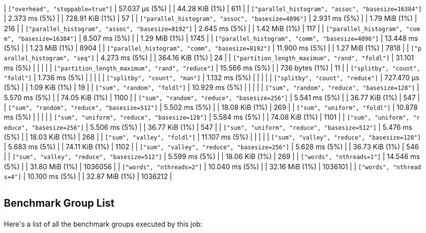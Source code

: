 | `["overhead", "stoppable=true"]`                    |  57.037 μs (5%) |         |  44.28 KiB (1%) |         611 |
| `["parallel_histogram", "assoc", "basesize=16384"]` |   2.373 ms (5%) |         | 728.91 KiB (1%) |          57 |
| `["parallel_histogram", "assoc", "basesize=4096"]`  |   2.931 ms (5%) |         |   1.79 MiB (1%) |         216 |
| `["parallel_histogram", "assoc", "basesize=8192"]`  |   2.645 ms (5%) |         |   1.42 MiB (1%) |         117 |
| `["parallel_histogram", "comm", "basesize=16384"]`  |   8.507 ms (5%) |         |   1.29 MiB (1%) |        1745 |
| `["parallel_histogram", "comm", "basesize=4096"]`   |  13.448 ms (5%) |         |   1.23 MiB (1%) |        8904 |
| `["parallel_histogram", "comm", "basesize=8192"]`   |  11.900 ms (5%) |         |   1.27 MiB (1%) |        7818 |
| `["parallel_histogram", "seq"]`                     |   4.273 ms (5%) |         | 364.16 KiB (1%) |          24 |
| `["partition_length_maximum", "rand", "foldl"]`     |  31.101 ms (5%) |         |                 |             |
| `["partition_length_maximum", "rand", "reduce"]`    |  15.566 ms (5%) |         |  736 bytes (1%) |          11 |
| `["splitby", "count", "foldl"]`                     |   1.736 ms (5%) |         |                 |             |
| `["splitby", "count", "man"]`                       |   1.132 ms (5%) |         |                 |             |
| `["splitby", "count", "reduce"]`                    | 727.470 μs (5%) |         |   1.09 KiB (1%) |          19 |
| `["sum", "random", "foldl"]`                        |  10.929 ms (5%) |         |                 |             |
| `["sum", "random", "reduce", "basesize=128"]`       |   5.570 ms (5%) |         |  74.05 KiB (1%) |        1100 |
| `["sum", "random", "reduce", "basesize=256"]`       |   5.541 ms (5%) |         |  36.77 KiB (1%) |         547 |
| `["sum", "random", "reduce", "basesize=512"]`       |   5.502 ms (5%) |         |  18.08 KiB (1%) |         269 |
| `["sum", "uniform", "foldl"]`                       |  10.878 ms (5%) |         |                 |             |
| `["sum", "uniform", "reduce", "basesize=128"]`      |   5.584 ms (5%) |         |  74.08 KiB (1%) |        1101 |
| `["sum", "uniform", "reduce", "basesize=256"]`      |   5.506 ms (5%) |         |  36.77 KiB (1%) |         547 |
| `["sum", "uniform", "reduce", "basesize=512"]`      |   5.476 ms (5%) |         |  18.03 KiB (1%) |         268 |
| `["sum", "valley", "foldl"]`                        |  11.107 ms (5%) |         |                 |             |
| `["sum", "valley", "reduce", "basesize=128"]`       |   5.683 ms (5%) |         |  74.11 KiB (1%) |        1102 |
| `["sum", "valley", "reduce", "basesize=256"]`       |   5.628 ms (5%) |         |  36.73 KiB (1%) |         546 |
| `["sum", "valley", "reduce", "basesize=512"]`       |   5.599 ms (5%) |         |  18.06 KiB (1%) |         269 |
| `["words", "nthreads=1"]`                           |  14.546 ms (5%) |         |  31.80 MiB (1%) |     1036056 |
| `["words", "nthreads=2"]`                           |  10.040 ms (5%) |         |  32.16 MiB (1%) |     1036101 |
| `["words", "nthreads=4"]`                           |  10.100 ms (5%) |         |  32.87 MiB (1%) |     1036212 |

## Benchmark Group List
Here's a list of all the benchmark groups executed by this job:
